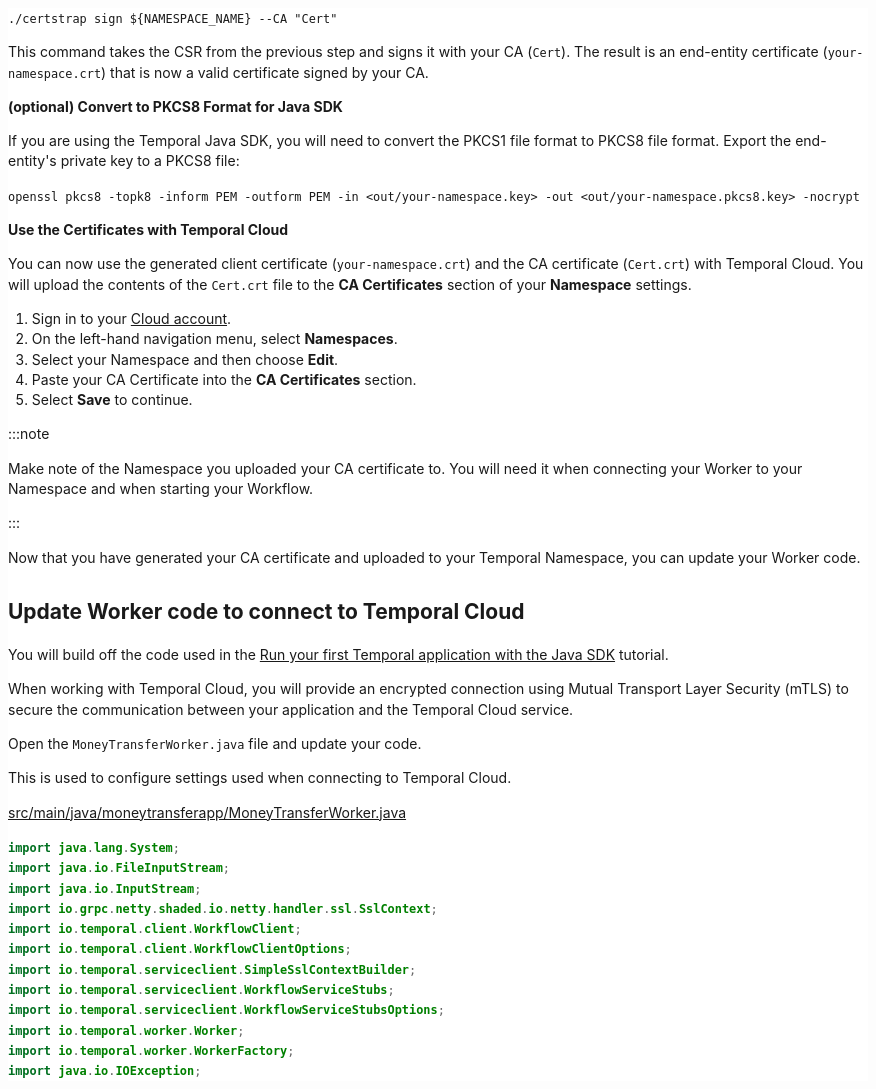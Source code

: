 ```command
./certstrap sign ${NAMESPACE_NAME} --CA "Cert"
```

This command takes the CSR from the previous step and signs it with your CA (`Cert`).
The result is an end-entity certificate (`your-namespace.crt`) that is now a valid certificate signed by your CA.


**(optional) Convert to PKCS8 Format for Java SDK**

If you are using the Temporal Java SDK, you will need to convert the PKCS1 file format to PKCS8 file format.
Export the end-entity's private key to a PKCS8 file:

```command
openssl pkcs8 -topk8 -inform PEM -outform PEM -in <out/your-namespace.key> -out <out/your-namespace.pkcs8.key> -nocrypt
```

**Use the Certificates with Temporal Cloud**

You can now use the generated client certificate (`your-namespace.crt`) and the CA certificate (`Cert.crt`) with Temporal Cloud.
You will upload the contents of the `Cert.crt` file to the **CA Certificates** section of your **Namespace** settings.

1. Sign in to your [Cloud account](https://cloud.temporal.io/).
2. On the left-hand navigation menu, select **Namespaces**.
3. Select your Namespace and then choose **Edit**.
4. Paste your CA Certificate into the **CA Certificates** section.
5. Select **Save** to continue.

:::note

Make note of the Namespace you uploaded your CA certificate to.
You will need it when connecting your Worker to your Namespace and when starting your Workflow.

:::

Now that you have generated your CA certificate and uploaded to your Temporal Namespace, you can update your Worker code.

## Update Worker code to connect to Temporal Cloud

You will build off the code used in the [Run your first Temporal application with the Java SDK](/getting_started/java/first_program_in_java/) tutorial.

When working with Temporal Cloud, you will provide an encrypted connection using Mutual Transport Layer Security (mTLS) to secure the communication between your application and the Temporal Cloud service.

Open the `MoneyTransferWorker.java` file and update your code.

This is used to configure settings used when connecting to Temporal Cloud.


[src/main/java/moneytransferapp/MoneyTransferWorker.java](https://github.com/temporalio/money-transfer-project-java/blob/cloud/src/main/java/moneytransferapp/MoneyTransferWorker.java)
```java
import java.lang.System;
import java.io.FileInputStream;
import java.io.InputStream;
import io.grpc.netty.shaded.io.netty.handler.ssl.SslContext;
import io.temporal.client.WorkflowClient;
import io.temporal.client.WorkflowClientOptions;
import io.temporal.serviceclient.SimpleSslContextBuilder;
import io.temporal.serviceclient.WorkflowServiceStubs;
import io.temporal.serviceclient.WorkflowServiceStubsOptions;
import io.temporal.worker.Worker;
import io.temporal.worker.WorkerFactory;
import java.io.IOException;
```